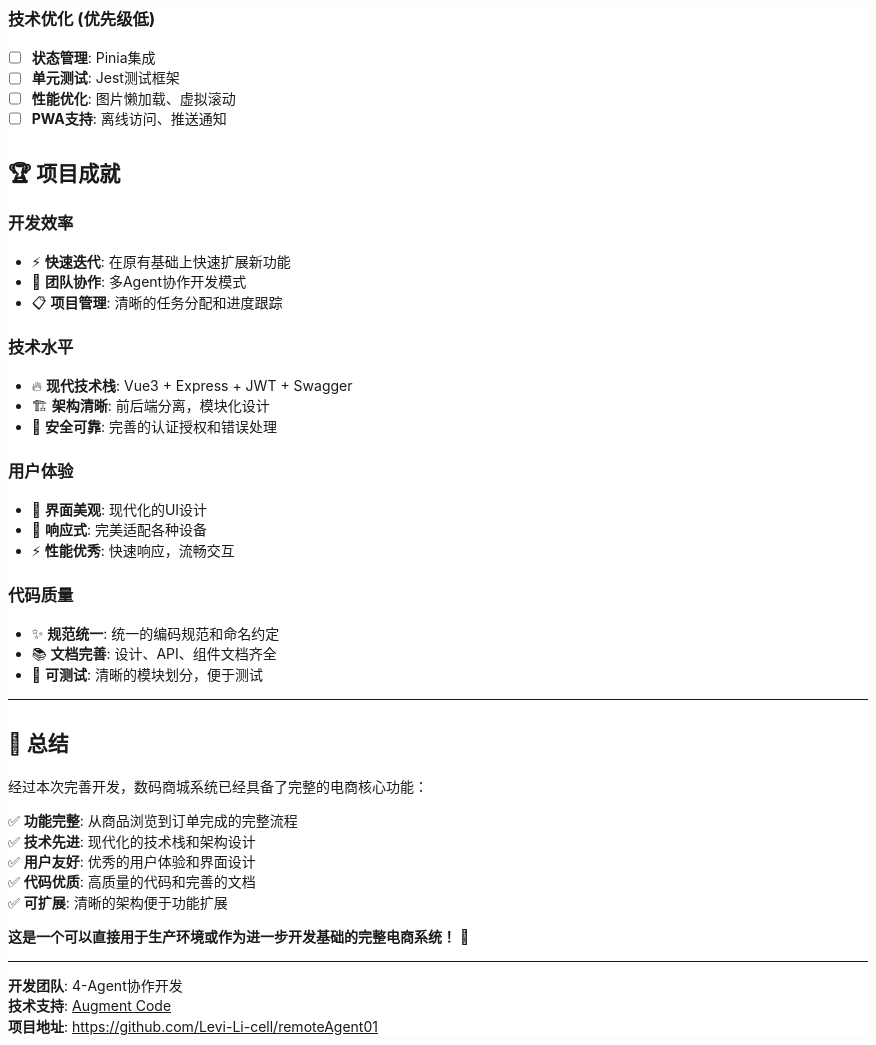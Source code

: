### 技术优化 (优先级低)
- [ ] **状态管理**: Pinia集成
- [ ] **单元测试**: Jest测试框架
- [ ] **性能优化**: 图片懒加载、虚拟滚动
- [ ] **PWA支持**: 离线访问、推送通知

## 🏆 项目成就

### 开发效率
- ⚡ **快速迭代**: 在原有基础上快速扩展新功能
- 🤝 **团队协作**: 多Agent协作开发模式
- 📋 **项目管理**: 清晰的任务分配和进度跟踪

### 技术水平
- 🔥 **现代技术栈**: Vue3 + Express + JWT + Swagger
- 🏗️ **架构清晰**: 前后端分离，模块化设计
- 🔐 **安全可靠**: 完善的认证授权和错误处理

### 用户体验
- 🎨 **界面美观**: 现代化的UI设计
- 📱 **响应式**: 完美适配各种设备
- ⚡ **性能优秀**: 快速响应，流畅交互

### 代码质量
- ✨ **规范统一**: 统一的编码规范和命名约定
- 📚 **文档完善**: 设计、API、组件文档齐全
- 🧪 **可测试**: 清晰的模块划分，便于测试

---

## 🎉 总结

经过本次完善开发，数码商城系统已经具备了完整的电商核心功能：

✅ **功能完整**: 从商品浏览到订单完成的完整流程  
✅ **技术先进**: 现代化的技术栈和架构设计  
✅ **用户友好**: 优秀的用户体验和界面设计  
✅ **代码优质**: 高质量的代码和完善的文档  
✅ **可扩展**: 清晰的架构便于功能扩展  

**这是一个可以直接用于生产环境或作为进一步开发基础的完整电商系统！** 🚀

---

**开发团队**: 4-Agent协作开发  
**技术支持**: [Augment Code](https://www.augmentcode.com/)  
**项目地址**: https://github.com/Levi-Li-cell/remoteAgent01
